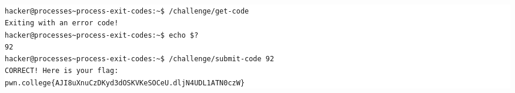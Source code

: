 ```console
hacker@processes~process-exit-codes:~$ /challenge/get-code
Exiting with an error code!
hacker@processes~process-exit-codes:~$ echo $?
92
hacker@processes~process-exit-codes:~$ /challenge/submit-code 92
CORRECT! Here is your flag:
pwn.college{AJI8uXnuCzDKyd3dOSKVKeSOCeU.dljN4UDL1ATN0czW}
```